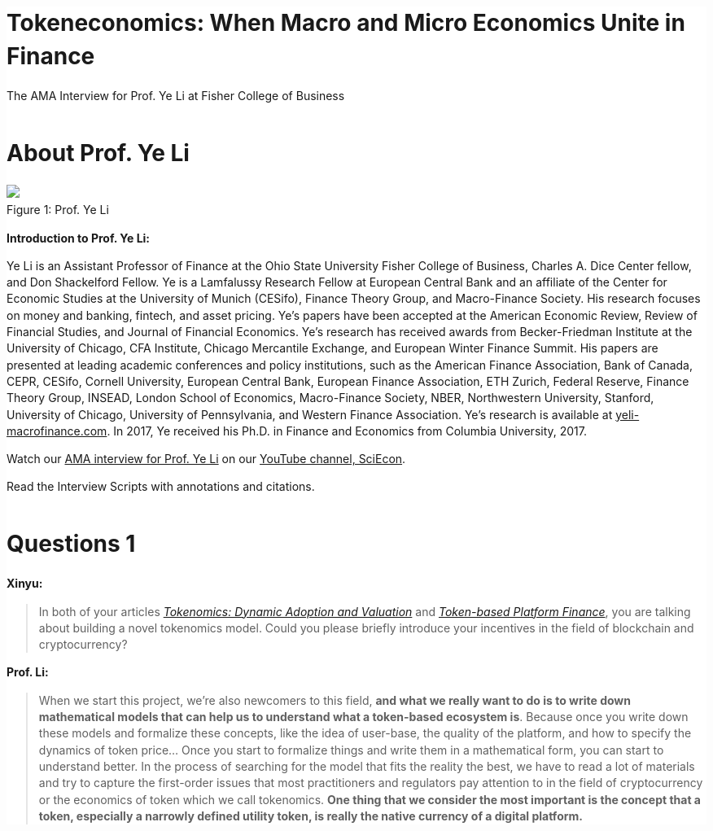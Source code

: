 Tokeneconomics: When Macro and Micro Economics Unite in Finance
===============================================================

The AMA Interview for Prof. Ye Li at Fisher College of Business

**About Prof. Ye Li**
=====================

![](https://miro.medium.com/max/540/0*MdiVZgSJAqNDP4Zn)<br />Figure  1: Prof. Ye Li

**Introduction to Prof. Ye Li:**

Ye Li is an Assistant Professor of Finance at the Ohio State University Fisher College of Business, Charles A. Dice Center fellow, and Don Shackelford Fellow. Ye is a Lamfalussy Research Fellow at European Central Bank and an affiliate of the Center for Economic Studies at the University of Munich (CESifo), Finance Theory Group, and Macro-Finance Society. His research focuses on money and banking, fintech, and asset pricing. Ye’s papers have been accepted at the American Economic Review, Review of Financial Studies, and Journal of Financial Economics. Ye’s research has received awards from Becker-Friedman Institute at the University of Chicago, CFA Institute, Chicago Mercantile Exchange, and European Winter Finance Summit. His papers are presented at leading academic conferences and policy institutions, such as the American Finance Association, Bank of Canada, CEPR, CESifo, Cornell University, European Central Bank, European Finance Association, ETH Zurich, Federal Reserve, Finance Theory Group, INSEAD, London School of Economics, Macro-Finance Society, NBER, Northwestern University, Stanford, University of Chicago, University of Pennsylvania, and Western Finance Association. Ye’s research is available at [yeli-macrofinance.com](https://urldefense.com/v3/__http://yeli-macrofinance.com__;!!OToaGQ!67AEA6mULj0CW4ArIPXXagnkT99tjoM3KEF2ZCnqt5YdBcxLBFKM-42qrTBMM6eLWkqQit000MQ$). In 2017, Ye received his Ph.D. in Finance and Economics from Columbia University, 2017.

Watch our [AMA interview for Prof. Ye Li](https://www.youtube.com/watch?v=Cbzd_hUkZn4) on our [YouTube channel, SciEcon](https://youtu.be/EqIagNge018).

Read the Interview Scripts with annotations and citations.

Questions 1
===========

**Xinyu:**

> In both of your articles [_Tokenomics: Dynamic Adoption and Valuation_](https://doi.org/10.1093/rfs/hhaa089)  and [_Token-based Platform Finance_](https://papers.ssrn.com/sol3/papers.cfm?abstract_id=3472481), you are talking about building a novel tokenomics model. Could you please briefly introduce your incentives in the field of blockchain and cryptocurrency?

**Prof. Li:**

> When  we start this project, we’re also newcomers to this field, **and what we really want to do is to write down mathematical models that can help us to understand what a token-based ecosystem is**. Because once you write down these models and formalize these concepts, like the idea of user-base, the quality of the platform, and how to specify the dynamics of token price… Once you start to formalize things and write them in a mathematical form, you can start to understand better. In the process of searching for the model that fits the reality the best, we have to read a lot of materials and try to capture the first-order issues that most practitioners and regulators pay attention to in the field of cryptocurrency or the economics of token which we call tokenomics. **One thing that we consider the most important is the concept that a token, especially a narrowly defined utility token, is really the native currency of a digital platform.**
